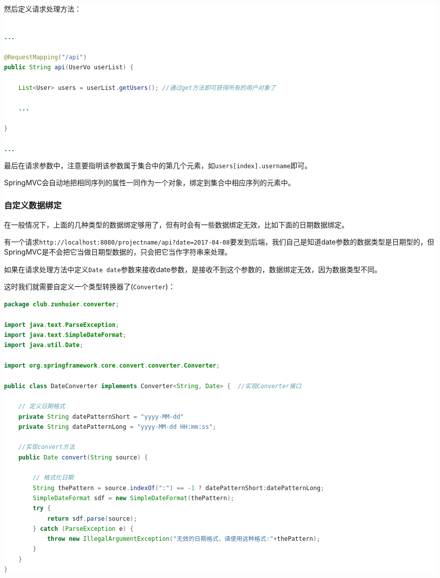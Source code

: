 然后定义请求处理方法：

``` java

...

@RequestMapping("/api")
public String api(UserVo userList) {

    List<User> users = userList.getUsers(); //通过get方法即可获得所有的用户对象了

    ...

}

...

```

最后在请求参数中，注意要指明该参数属于集合中的第几个元素，如`users[index].username`即可。

SpringMVC会自动地把相同序列的属性一同作为一个对象，绑定到集合中相应序列的元素中。

### 自定义数据绑定

在一般情况下，上面的几种类型的数据绑定够用了，但有时会有一些数据绑定无效，比如下面的日期数据绑定。

有一个请求`http://localhost:8080/projectname/api?date=2017-04-08`要发到后端，我们自己是知道date参数的数据类型是日期型的，但SpringMVC是不会把它当做日期型数据的，只会把它当作字符串来处理。

如果在请求处理方法中定义`Date date`参数来接收date参数，是接收不到这个参数的，数据绑定无效，因为数据类型不同。

这时我们就需要自定义一个类型转换器了(`Converter`)：

``` java
package club.zunhuier.converter;

import java.text.ParseException;
import java.text.SimpleDateFormat;
import java.util.Date;

import org.springframework.core.convert.converter.Converter;

public class DateConverter implements Converter<String, Date> {  //实现Converter接口

	// 定义日期格式
    private String datePatternShort = "yyyy-MM-dd"
    private String datePatternLong = "yyyy-MM-dd HH:mm:ss";

    //实现convert方法
	public Date convert(String source) {

        // 格式化日期
		String thePattern = source.indexOf(":") == -1 ? datePatternShort:datePatternLong;
		SimpleDateFormat sdf = new SimpleDateFormat(thePattern);
		try {
			return sdf.parse(source);
		} catch (ParseException e) {
			throw new IllegalArgumentException("无效的日期格式，请使用这种格式:"+thePattern);
        }
    }
}
```
